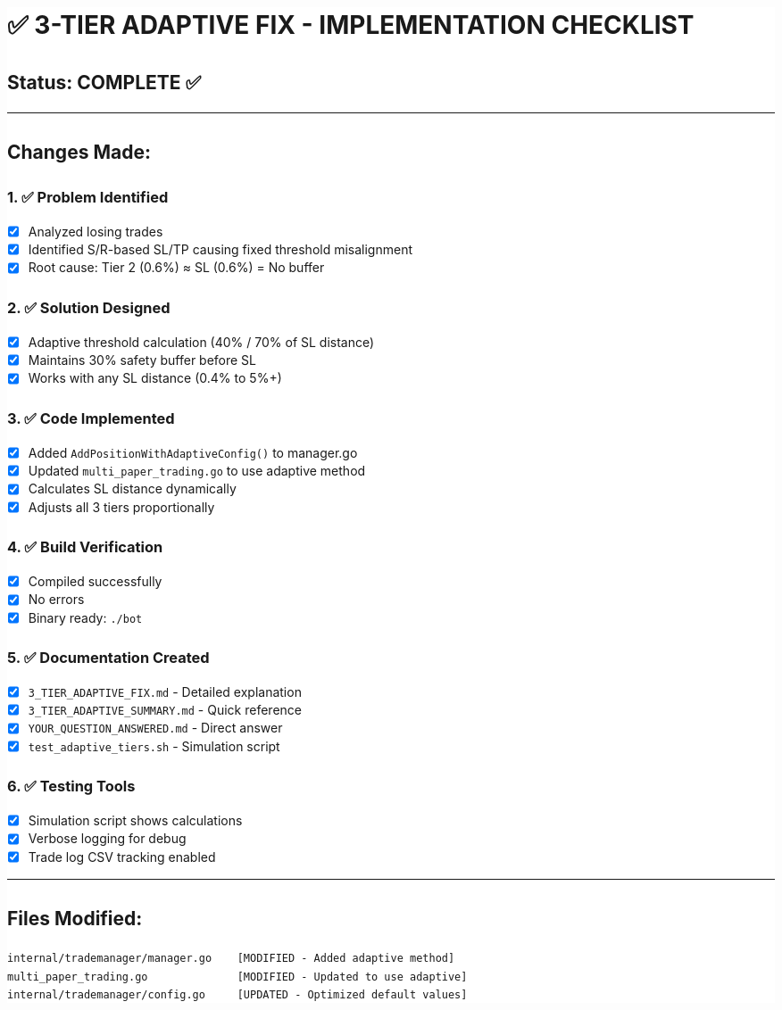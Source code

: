 # ✅ 3-TIER ADAPTIVE FIX - IMPLEMENTATION CHECKLIST

## Status: COMPLETE ✅

---

## Changes Made:

### 1. ✅ Problem Identified
- [x] Analyzed losing trades
- [x] Identified S/R-based SL/TP causing fixed threshold misalignment
- [x] Root cause: Tier 2 (0.6%) ≈ SL (0.6%) = No buffer

### 2. ✅ Solution Designed
- [x] Adaptive threshold calculation (40% / 70% of SL distance)
- [x] Maintains 30% safety buffer before SL
- [x] Works with any SL distance (0.4% to 5%+)

### 3. ✅ Code Implemented
- [x] Added `AddPositionWithAdaptiveConfig()` to manager.go
- [x] Updated `multi_paper_trading.go` to use adaptive method
- [x] Calculates SL distance dynamically
- [x] Adjusts all 3 tiers proportionally

### 4. ✅ Build Verification
- [x] Compiled successfully
- [x] No errors
- [x] Binary ready: `./bot`

### 5. ✅ Documentation Created
- [x] `3_TIER_ADAPTIVE_FIX.md` - Detailed explanation
- [x] `3_TIER_ADAPTIVE_SUMMARY.md` - Quick reference
- [x] `YOUR_QUESTION_ANSWERED.md` - Direct answer
- [x] `test_adaptive_tiers.sh` - Simulation script

### 6. ✅ Testing Tools
- [x] Simulation script shows calculations
- [x] Verbose logging for debug
- [x] Trade log CSV tracking enabled

---

## Files Modified:

```
internal/trademanager/manager.go    [MODIFIED - Added adaptive method]
multi_paper_trading.go              [MODIFIED - Updated to use adaptive]
internal/trademanager/config.go     [UPDATED - Optimized default values]
```
